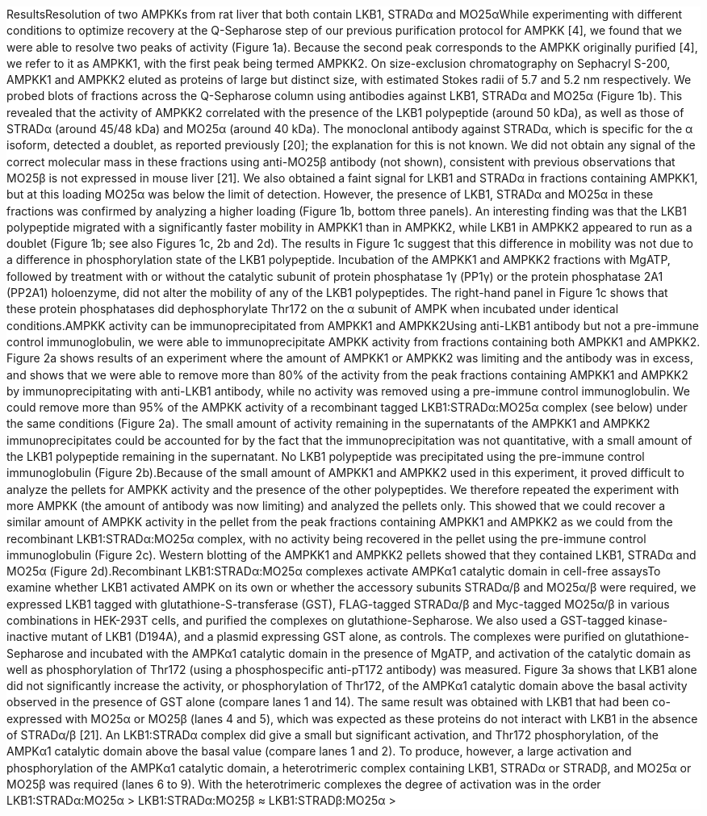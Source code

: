 ResultsResolution of two AMPKKs from rat liver that both contain LKB1, STRADα and MO25αWhile experimenting with different conditions to optimize recovery at the Q-Sepharose step of our previous purification protocol for AMPKK [4], we found that we were able to resolve two peaks of activity (Figure 1a). Because the second peak corresponds to the AMPKK originally purified [4], we refer to it as AMPKK1, with the first peak being termed AMPKK2. On size-exclusion chromatography on Sephacryl S-200, AMPKK1 and AMPKK2 eluted as proteins of large but distinct size, with estimated Stokes radii of 5.7 and 5.2 nm respectively. We probed blots of fractions across the Q-Sepharose column using antibodies against LKB1, STRADα and MO25α (Figure 1b). This revealed that the activity of AMPKK2 correlated with the presence of the LKB1 polypeptide (around 50 kDa), as well as those of STRADα (around 45/48 kDa) and MO25α (around 40 kDa). The monoclonal antibody against STRADα, which is specific for the α isoform, detected a doublet, as reported previously [20]; the explanation for this is not known. We did not obtain any signal of the correct molecular mass in these fractions using anti-MO25β antibody (not shown), consistent with previous observations that MO25β is not expressed in mouse liver [21]. We also obtained a faint signal for LKB1 and STRADα in fractions containing AMPKK1, but at this loading MO25α was below the limit of detection. However, the presence of LKB1, STRADα and MO25α in these fractions was confirmed by analyzing a higher loading (Figure 1b, bottom three panels). An interesting finding was that the LKB1 polypeptide migrated with a significantly faster mobility in AMPKK1 than in AMPKK2, while LKB1 in AMPKK2 appeared to run as a doublet (Figure 1b; see also Figures 1c, 2b and 2d). The results in Figure 1c suggest that this difference in mobility was not due to a difference in phosphorylation state of the LKB1 polypeptide. Incubation of the AMPKK1 and AMPKK2 fractions with MgATP, followed by treatment with or without the catalytic subunit of protein phosphatase 1γ (PP1γ) or the protein phosphatase 2A1 (PP2A1) holoenzyme, did not alter the mobility of any of the LKB1 polypeptides. The right-hand panel in Figure 1c shows that these protein phosphatases did dephosphorylate Thr172 on the α subunit of AMPK when incubated under identical conditions.AMPKK activity can be immunoprecipitated from AMPKK1 and AMPKK2Using anti-LKB1 antibody but not a pre-immune control immunoglobulin, we were able to immunoprecipitate AMPKK activity from fractions containing both AMPKK1 and AMPKK2. Figure 2a shows results of an experiment where the amount of AMPKK1 or AMPKK2 was limiting and the antibody was in excess, and shows that we were able to remove more than 80% of the activity from the peak fractions containing AMPKK1 and AMPKK2 by immunoprecipitating with anti-LKB1 antibody, while no activity was removed using a pre-immune control immunoglobulin. We could remove more than 95% of the AMPKK activity of a recombinant tagged LKB1:STRADα:MO25α complex (see below) under the same conditions (Figure 2a). The small amount of activity remaining in the supernatants of the AMPKK1 and AMPKK2 immunoprecipitates could be accounted for by the fact that the immunoprecipitation was not quantitative, with a small amount of the LKB1 polypeptide remaining in the supernatant. No LKB1 polypeptide was precipitated using the pre-immune control immunoglobulin (Figure 2b).Because of the small amount of AMPKK1 and AMPKK2 used in this experiment, it proved difficult to analyze the pellets for AMPKK activity and the presence of the other polypeptides. We therefore repeated the experiment with more AMPKK (the amount of antibody was now limiting) and analyzed the pellets only. This showed that we could recover a similar amount of AMPKK activity in the pellet from the peak fractions containing AMPKK1 and AMPKK2 as we could from the recombinant LKB1:STRADα:MO25α complex, with no activity being recovered in the pellet using the pre-immune control immunoglobulin (Figure 2c). Western blotting of the AMPKK1 and AMPKK2 pellets showed that they contained LKB1, STRADα and MO25α (Figure 2d).Recombinant LKB1:STRADα:MO25α complexes activate AMPKα1 catalytic domain in cell-free assaysTo examine whether LKB1 activated AMPK on its own or whether the accessory subunits STRADα/β and MO25α/β were required, we expressed LKB1 tagged with glutathione-S-transferase (GST), FLAG-tagged STRADα/β and Myc-tagged MO25α/β in various combinations in HEK-293T cells, and purified the complexes on glutathione-Sepharose. We also used a GST-tagged kinase-inactive mutant of LKB1 (D194A), and a plasmid expressing GST alone, as controls. The complexes were purified on glutathione-Sepharose and incubated with the AMPKα1 catalytic domain in the presence of MgATP, and activation of the catalytic domain as well as phosphorylation of Thr172 (using a phosphospecific anti-pT172 antibody) was measured. Figure 3a shows that LKB1 alone did not significantly increase the activity, or phosphorylation of Thr172, of the AMPKα1 catalytic domain above the basal activity observed in the presence of GST alone (compare lanes 1 and 14). The same result was obtained with LKB1 that had been co-expressed with MO25α or MO25β (lanes 4 and 5), which was expected as these proteins do not interact with LKB1 in the absence of STRADα/β [21]. An LKB1:STRADα complex did give a small but significant activation, and Thr172 phosphorylation, of the AMPKα1 catalytic domain above the basal value (compare lanes 1 and 2). To produce, however, a large activation and phosphorylation of the AMPKα1 catalytic domain, a heterotrimeric complex containing LKB1, STRADα or STRADβ, and MO25α or MO25β was required (lanes 6 to 9). With the heterotrimeric complexes the degree of activation was in the order LKB1:STRADα:MO25α > LKB1:STRADα:MO25β ≈ LKB1:STRADβ:MO25α >